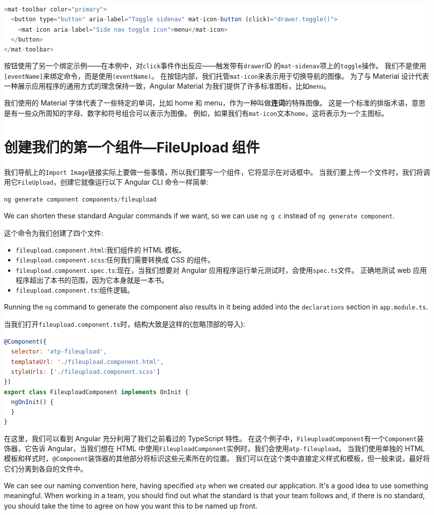 ```js
<mat-toolbar color="primary">
  <button type="button" aria-label="Toggle sidenav" mat-icon-button (click)="drawer.toggle()">
    <mat-icon aria-label="Side nav toggle icon">menu</mat-icon>
  </button>
</mat-toolbar>
```

按钮使用了另一个绑定示例——在本例中，对`click`事件作出反应——触发带有`drawer`ID 的`mat-sidenav`项上的`toggle`操作。 我们不是使用`[eventName]`来绑定命令，而是使用`(eventName)`。 在按钮内部，我们托管`mat-icon`来表示用于切换导航的图像。 为了与 Material 设计代表一种展示应用程序的通用方式的理念保持一致，Angular Material 为我们提供了许多标准图标，比如`menu`。

我们使用的 Material 字体代表了一些特定的单词，比如 home 和 menu，作为一种叫做**连词**的特殊图像。 这是一个标准的排版术语，意思是有一些众所周知的字母、数字和符号组合可以表示为图像。 例如，如果我们有`mat-icon`文本`home`，这将表示为一个主图标。

# 创建我们的第一个组件—FileUpload 组件

我们导航上的`Import Image`链接实际上要做一些事情，所以我们要写一个组件，它将显示在对话框中。 当我们要上传一个文件时，我们将调用它`FileUpload`，创建它就像运行以下 Angular CLI 命令一样简单:

```js
ng generate component components/fileupload
```

We can shorten these standard Angular commands if we want, so we can use `ng g c` instead of `ng generate component`.

这个命令为我们创建了四个文件:

*   `fileupload.component.html`:我们组件的 HTML 模板。
*   `fileupload.component.scss`:任何我们需要转换成 CSS 的组件。
*   `fileupload.component.spec.ts`:现在，当我们想要对 Angular 应用程序运行单元测试时，会使用`spec.ts`文件。 正确地测试 web 应用程序超出了本书的范围，因为它本身就是一本书。
*   `fileupload.component.ts`:组件逻辑。

Running the `ng` command to generate the component also results in it being added into the `declarations` section in `app.module.ts`.

当我们打开`fileupload.component.ts`时，结构大致是这样的(忽略顶部的导入):

```js
@Component({
  selector: 'atp-fileupload',
  templateUrl: './fileupload.component.html',
  styleUrls: ['./fileupload.component.scss']
})
export class FileuploadComponent implements OnInit {
  ngOnInit() {
  }
}
```

在这里，我们可以看到 Angular 充分利用了我们之前看过的 TypeScript 特性。 在这个例子中，`FileuploadComponent`有一个`Component`装饰器，它告诉 Angular，当我们想在 HTML 中使用`FileuploadComponent`实例时，我们会使用`atp-fileupload`。 当我们使用单独的 HTML 模板和样式时，`@Component`装饰器的其他部分将标识这些元素所在的位置。 我们可以在这个类中直接定义样式和模板，但一般来说，最好将它们分离到各自的文件中。

We can see our naming convention here, having specified `atp` when we created our application. It's a good idea to use something meaningful. When working in a team, you should find out what the standard is that your team follows and, if there is no standard, you should take the time to agree on how you want this to be named up front.

